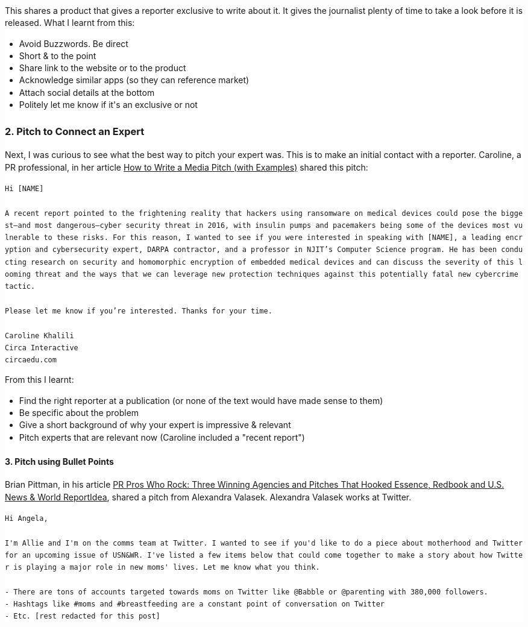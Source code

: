 This shares a product that gives a reporter exclusive to write about it. It gives the journalist plenty of time to take a look before it is released. What I learnt from this:

- Avoid Buzzwords. Be direct
- Short & to the point
- Share link to the website or to the product
- Acknowledge similar apps (so they can reference market)
- Attach social details at the bottom
- Politely let me know if it's an exclusive or not

### 2. Pitch to Connect an Expert

Next, I was curious to see what the best way to pitch your expert was. This is to make an initial contact with a reporter. Caroline, a PR professional, in her article [How to Write a Media Pitch (with Examples)](http://circaedu.com/hemj/how-to-write-a-media-pitch-with-examples/) shared this pitch:

```
Hi [NAME]

A recent report pointed to the frightening reality that hackers using ransomware on medical devices could pose the biggest–and most dangerous–cyber security threat in 2016, with insulin pumps and pacemakers being some of the devices most vulnerable to these risks. For this reason, I wanted to see if you were interested in speaking with [NAME], a leading encryption and cybersecurity expert, DARPA contractor, and a professor in NJIT’s Computer Science program. He has been conducting research on security and homomorphic encryption of embedded medical devices and can discuss the severity of this looming threat and the ways that we can leverage new protection techniques against this potentially fatal new cybercrime tactic.

Please let me know if you’re interested. Thanks for your time.

Caroline Khalili
Circa Interactive
circaedu.com
```

From this I learnt:

- Find the right reporter at a publication (or none of the text would have made sense to them)
- Be specific about the problem
- Give a short background of why your expert is impressive & relevant
- Pitch experts that are relevant now (Caroline included a "recent report")

#### 3. Pitch using Bullet Points

Brian Pittman, in his article [PR Pros Who Rock: Three Winning Agencies and Pitches That Hooked Essence, Redbook and U.S. News & World ReportIdea](https://www.bulldogreporter.com/pr-pros-who-rock-three-winning-agencies-and-pitches-that-hooked-essence-redbook-and/),  shared a pitch from Alexandra Valasek. Alexandra Valasek works at Twitter.

```
Hi Angela,

I'm Allie and I'm on the comms team at Twitter. I wanted to see if you'd like to do a piece about motherhood and Twitter for an upcoming issue of USN&WR. I've listed a few items below that could come together to make a story about how Twitter is playing a major role in new moms' lives. Let me know what you think.

- There are tons of accounts targeted towards moms on Twitter like @Babble or @parenting with 380,000 followers.
- Hashtags like #moms and #breastfeeding are a constant point of conversation on Twitter
- Etc. [rest redacted for this post]
```
